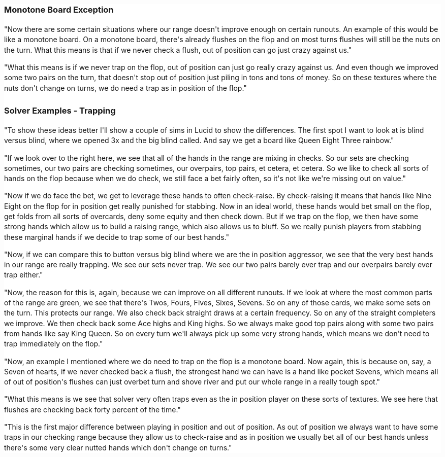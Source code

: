 ### Monotone Board Exception

"Now there are some certain situations where our range doesn't improve enough on certain runouts. An example of this would be like a monotone board. On a monotone board, there's already flushes on the flop and on most turns flushes will still be the nuts on the turn. What this means is that if we never check a flush, out of position can go just crazy against us."

"What this means is if we never trap on the flop, out of position can just go really crazy against us. And even though we improved some two pairs on the turn, that doesn't stop out of position just piling in tons and tons of money. So on these textures where the nuts don't change on turns, we do need a trap as in position of the flop."

### Solver Examples - Trapping

"To show these ideas better I'll show a couple of sims in Lucid to show the differences. The first spot I want to look at is blind versus blind, where we opened 3x and the big blind called. And say we get a board like Queen Eight Three rainbow."

"If we look over to the right here, we see that all of the hands in the range are mixing in checks. So our sets are checking sometimes, our two pairs are checking sometimes, our overpairs, top pairs, et cetera, et cetera. So we like to check all sorts of hands on the flop because when we do check, we still face a bet fairly often, so it's not like we're missing out on value."

"Now if we do face the bet, we get to leverage these hands to often check-raise. By check-raising it means that hands like Nine Eight on the flop for in position get really punished for stabbing. Now in an ideal world, these hands would bet small on the flop, get folds from all sorts of overcards, deny some equity and then check down. But if we trap on the flop, we then have some strong hands which allow us to build a raising range, which also allows us to bluff. So we really punish players from stabbing these marginal hands if we decide to trap some of our best hands."

"Now, if we can compare this to button versus big blind where we are the in position aggressor, we see that the very best hands in our range are really trapping. We see our sets never trap. We see our two pairs barely ever trap and our overpairs barely ever trap either."

"Now, the reason for this is, again, because we can improve on all different runouts. If we look at where the most common parts of the range are green, we see that there's Twos, Fours, Fives, Sixes, Sevens. So on any of those cards, we make some sets on the turn. This protects our range. We also check back straight draws at a certain frequency. So on any of the straight completers we improve. We then check back some Ace highs and King highs. So we always make good top pairs along with some two pairs from hands like say King Queen. So on every turn we'll always pick up some very strong hands, which means we don't need to trap immediately on the flop."

"Now, an example I mentioned where we do need to trap on the flop is a monotone board. Now again, this is because on, say, a Seven of hearts, if we never checked back a flush, the strongest hand we can have is a hand like pocket Sevens, which means all of out of position's flushes can just overbet turn and shove river and put our whole range in a really tough spot."

"What this means is we see that solver very often traps even as the in position player on these sorts of textures. We see here that flushes are checking back forty percent of the time."

"This is the first major difference between playing in position and out of position. As out of position we always want to have some traps in our checking range because they allow us to check-raise and as in position we usually bet all of our best hands unless there's some very clear nutted hands which don't change on turns."
